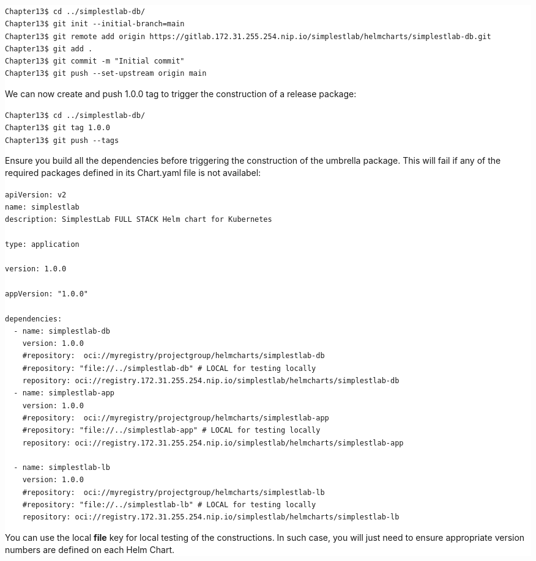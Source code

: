 ```
Chapter13$ cd ../simplestlab-db/
Chapter13$ git init --initial-branch=main
Chapter13$ git remote add origin https://gitlab.172.31.255.254.nip.io/simplestlab/helmcharts/simplestlab-db.git
Chapter13$ git add .
Chapter13$ git commit -m "Initial commit"
Chapter13$ git push --set-upstream origin main

```


We can now create and push 1.0.0 tag to trigger the construction of a release package:
```
Chapter13$ cd ../simplestlab-db/
Chapter13$ git tag 1.0.0
Chapter13$ git push --tags 
```

Ensure you build all the dependencies before triggering the construction of the umbrella package. This will fail if any of the required packages defined in its Chart.yaml file is not availabel:
```
apiVersion: v2
name: simplestlab
description: SimplestLab FULL STACK Helm chart for Kubernetes

type: application

version: 1.0.0

appVersion: "1.0.0"

dependencies:
  - name: simplestlab-db
    version: 1.0.0
    #repository:  oci://myregistry/projectgroup/helmcharts/simplestlab-db
    #repository: "file://../simplestlab-db" # LOCAL for testing locally
    repository: oci://registry.172.31.255.254.nip.io/simplestlab/helmcharts/simplestlab-db
  - name: simplestlab-app
    version: 1.0.0
    #repository:  oci://myregistry/projectgroup/helmcharts/simplestlab-app
    #repository: "file://../simplestlab-app" # LOCAL for testing locally
    repository: oci://registry.172.31.255.254.nip.io/simplestlab/helmcharts/simplestlab-app

  - name: simplestlab-lb
    version: 1.0.0
    #repository:  oci://myregistry/projectgroup/helmcharts/simplestlab-lb
    #repository: "file://../simplestlab-lb" # LOCAL for testing locally
    repository: oci://registry.172.31.255.254.nip.io/simplestlab/helmcharts/simplestlab-lb

```

You can use the local __file__ key for local testing of the constructions. In such case, you will just need to ensure appropriate version numbers are defined on each Helm Chart.
